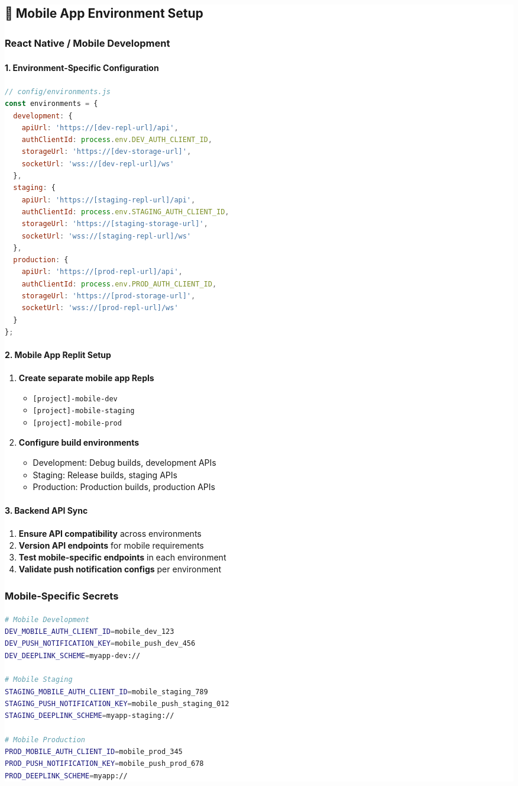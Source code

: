 
## 📱 Mobile App Environment Setup

### React Native / Mobile Development

#### 1. Environment-Specific Configuration
```javascript
// config/environments.js
const environments = {
  development: {
    apiUrl: 'https://[dev-repl-url]/api',
    authClientId: process.env.DEV_AUTH_CLIENT_ID,
    storageUrl: 'https://[dev-storage-url]',
    socketUrl: 'wss://[dev-repl-url]/ws'
  },
  staging: {
    apiUrl: 'https://[staging-repl-url]/api', 
    authClientId: process.env.STAGING_AUTH_CLIENT_ID,
    storageUrl: 'https://[staging-storage-url]',
    socketUrl: 'wss://[staging-repl-url]/ws'
  },
  production: {
    apiUrl: 'https://[prod-repl-url]/api',
    authClientId: process.env.PROD_AUTH_CLIENT_ID,
    storageUrl: 'https://[prod-storage-url]', 
    socketUrl: 'wss://[prod-repl-url]/ws'
  }
};
```

#### 2. Mobile App Replit Setup
1. **Create separate mobile app Repls**
   - `[project]-mobile-dev`
   - `[project]-mobile-staging`  
   - `[project]-mobile-prod`

2. **Configure build environments**
   - Development: Debug builds, development APIs
   - Staging: Release builds, staging APIs
   - Production: Production builds, production APIs

#### 3. Backend API Sync
1. **Ensure API compatibility** across environments
2. **Version API endpoints** for mobile requirements
3. **Test mobile-specific endpoints** in each environment
4. **Validate push notification configs** per environment

### Mobile-Specific Secrets
```bash
# Mobile Development
DEV_MOBILE_AUTH_CLIENT_ID=mobile_dev_123
DEV_PUSH_NOTIFICATION_KEY=mobile_push_dev_456
DEV_DEEPLINK_SCHEME=myapp-dev://

# Mobile Staging
STAGING_MOBILE_AUTH_CLIENT_ID=mobile_staging_789
STAGING_PUSH_NOTIFICATION_KEY=mobile_push_staging_012
STAGING_DEEPLINK_SCHEME=myapp-staging://

# Mobile Production  
PROD_MOBILE_AUTH_CLIENT_ID=mobile_prod_345
PROD_PUSH_NOTIFICATION_KEY=mobile_push_prod_678
PROD_DEEPLINK_SCHEME=myapp://
```